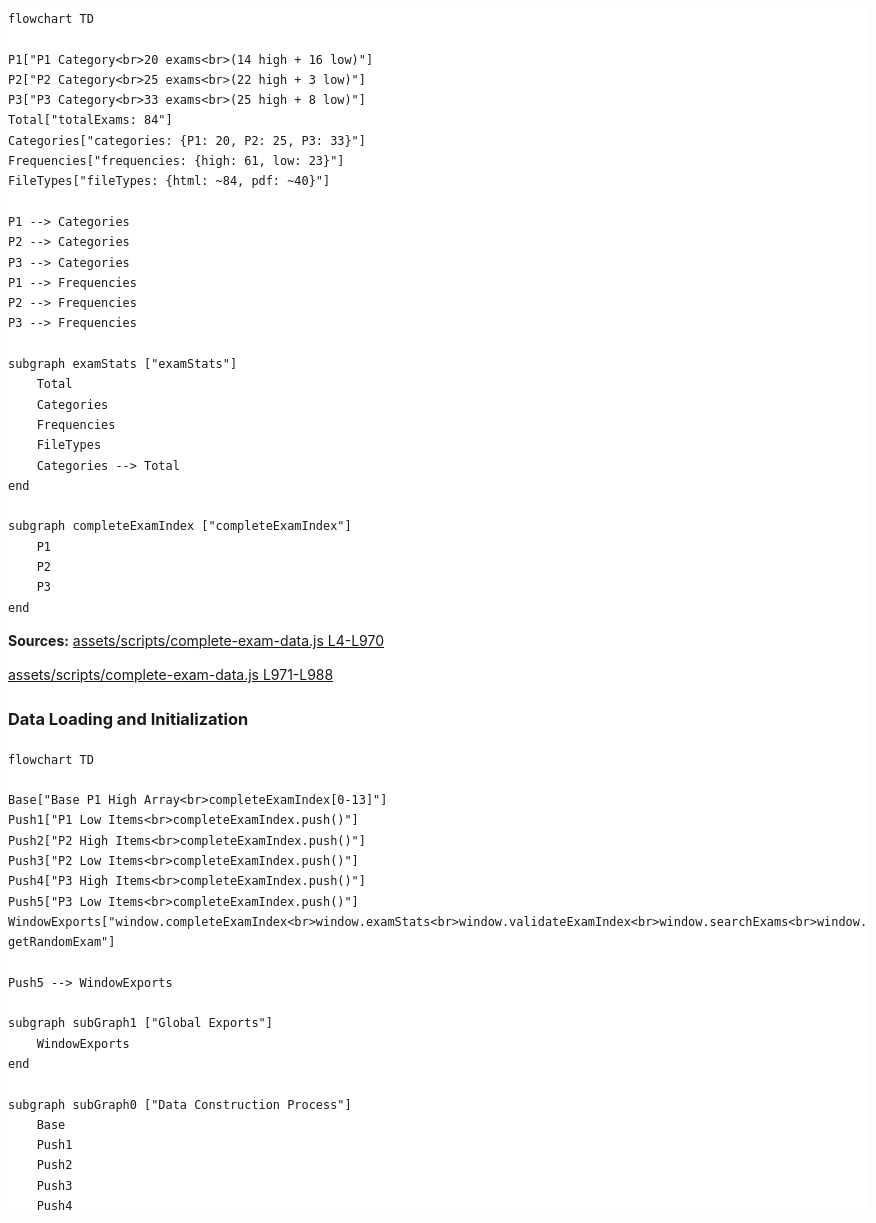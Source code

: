```mermaid
flowchart TD

P1["P1 Category<br>20 exams<br>(14 high + 16 low)"]
P2["P2 Category<br>25 exams<br>(22 high + 3 low)"]
P3["P3 Category<br>33 exams<br>(25 high + 8 low)"]
Total["totalExams: 84"]
Categories["categories: {P1: 20, P2: 25, P3: 33}"]
Frequencies["frequencies: {high: 61, low: 23}"]
FileTypes["fileTypes: {html: ~84, pdf: ~40}"]

P1 --> Categories
P2 --> Categories
P3 --> Categories
P1 --> Frequencies
P2 --> Frequencies
P3 --> Frequencies

subgraph examStats ["examStats"]
    Total
    Categories
    Frequencies
    FileTypes
    Categories --> Total
end

subgraph completeExamIndex ["completeExamIndex"]
    P1
    P2
    P3
end
```

**Sources:** [assets/scripts/complete-exam-data.js L4-L970](https://github.com/sallowayma-git/IELTS-practice/blob/db0f538c/assets/scripts/complete-exam-data.js#L4-L970)

 [assets/scripts/complete-exam-data.js L971-L988](https://github.com/sallowayma-git/IELTS-practice/blob/db0f538c/assets/scripts/complete-exam-data.js#L971-L988)

### Data Loading and Initialization

```mermaid
flowchart TD

Base["Base P1 High Array<br>completeExamIndex[0-13]"]
Push1["P1 Low Items<br>completeExamIndex.push()"]
Push2["P2 High Items<br>completeExamIndex.push()"]
Push3["P2 Low Items<br>completeExamIndex.push()"]
Push4["P3 High Items<br>completeExamIndex.push()"]
Push5["P3 Low Items<br>completeExamIndex.push()"]
WindowExports["window.completeExamIndex<br>window.examStats<br>window.validateExamIndex<br>window.searchExams<br>window.getRandomExam"]

Push5 --> WindowExports

subgraph subGraph1 ["Global Exports"]
    WindowExports
end

subgraph subGraph0 ["Data Construction Process"]
    Base
    Push1
    Push2
    Push3
    Push4
```